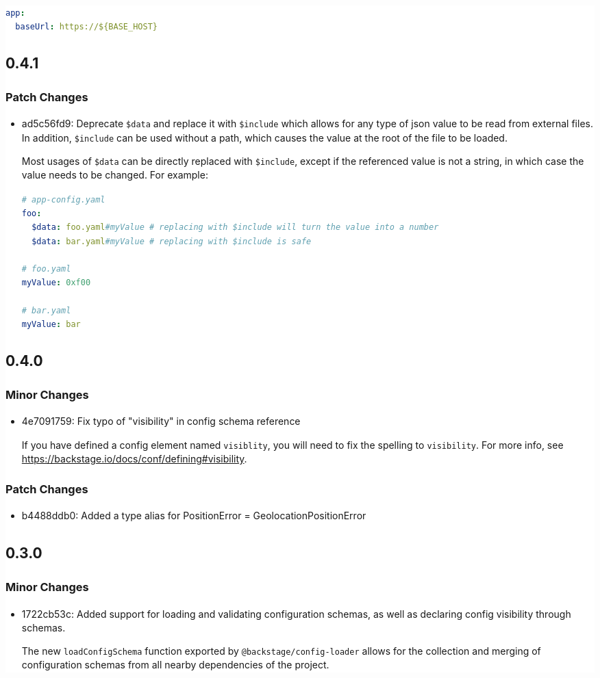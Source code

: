   ```yaml
  app:
    baseUrl: https://${BASE_HOST}
  ```

## 0.4.1

### Patch Changes

- ad5c56fd9: Deprecate `$data` and replace it with `$include` which allows for any type of json value to be read from external files. In addition, `$include` can be used without a path, which causes the value at the root of the file to be loaded.

  Most usages of `$data` can be directly replaced with `$include`, except if the referenced value is not a string, in which case the value needs to be changed. For example:

  ```yaml
  # app-config.yaml
  foo:
    $data: foo.yaml#myValue # replacing with $include will turn the value into a number
    $data: bar.yaml#myValue # replacing with $include is safe

  # foo.yaml
  myValue: 0xf00

  # bar.yaml
  myValue: bar
  ```

## 0.4.0

### Minor Changes

- 4e7091759: Fix typo of "visibility" in config schema reference

  If you have defined a config element named `visiblity`, you
  will need to fix the spelling to `visibility`. For more info,
  see https://backstage.io/docs/conf/defining#visibility.

### Patch Changes

- b4488ddb0: Added a type alias for PositionError = GeolocationPositionError

## 0.3.0

### Minor Changes

- 1722cb53c: Added support for loading and validating configuration schemas, as well as declaring config visibility through schemas.

  The new `loadConfigSchema` function exported by `@backstage/config-loader` allows for the collection and merging of configuration schemas from all nearby dependencies of the project.
